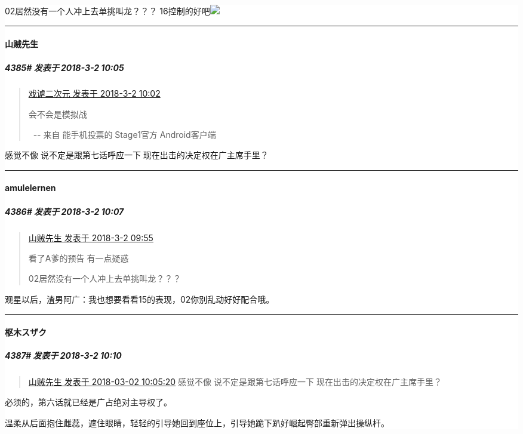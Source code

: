 
02居然没有一个人冲上去单挑叫龙？？？</blockquote>
16控制的好吧<img src="https://static.saraba1st.com/image/smiley/face2017/065.png" referrerpolicy="no-referrer">







-----

####  山贼先生  
##### 4385#       发表于 2018-3-2 10:05



<blockquote><a href="httphttps://bbs.saraba1st.com/2b/forum.php?mod=redirect&amp;goto=findpost&amp;pid=38715011&amp;ptid=1583829" target="_blank">戏谑二次元 发表于 2018-3-2 10:02</a>

会不会是模拟战


  -- 来自 能手机投票的 Stage1官方 Android客户端</blockquote>
感觉不像 说不定是跟第七话呼应一下 现在出击的决定权在广主席手里？







-----

####  amulelernen  
##### 4386#       发表于 2018-3-2 10:07



<blockquote><a href="httphttps://bbs.saraba1st.com/2b/forum.php?mod=redirect&amp;goto=findpost&amp;pid=38714925&amp;ptid=1583829" target="_blank">山贼先生 发表于 2018-3-2 09:55</a>

看了A爹的预告 有一点疑惑


02居然没有一个人冲上去单挑叫龙？？？</blockquote>
观星以后，渣男阿广：我也想要看看15的表现，02你别乱动好好配合哦。







-----

####  枢木スザク  
##### 4387#       发表于 2018-3-2 10:10



<blockquote><a href="httphttps://bbs.saraba1st.com/2b/forum.php?mod=redirect&amp;goto=findpost&amp;pid=38715045&amp;ptid=1583829" target="_blank">山贼先生 发表于 2018-03-02 10:05:20</a>
感觉不像 说不定是跟第七话呼应一下 现在出击的决定权在广主席手里？</blockquote>必须的，第六话就已经是广占绝对主导权了。

温柔从后面抱住雌蕊，遮住眼睛，轻轻的引导她回到座位上，引导她跪下趴好崛起臀部重新弹出操纵杆。
